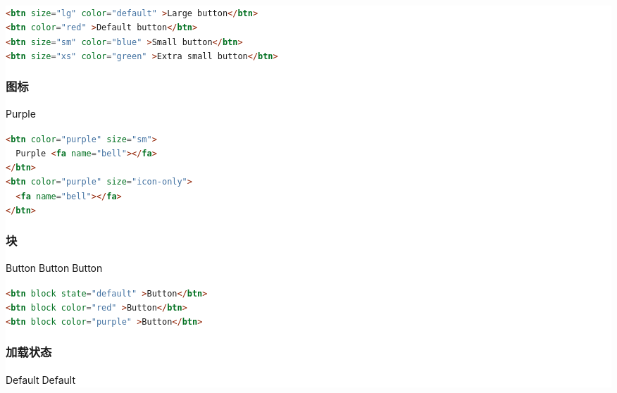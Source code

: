   ```html
  <btn size="lg" color="default" >Large button</btn>
  <btn color="red" >Default button</btn>
  <btn size="sm" color="blue" >Small button</btn>
  <btn size="xs" color="green" >Extra small button</btn>
  ```
    
  ### 图标
  
  <p class="util-btn-margin-bottom-5">  
    <btn color="purple" size="sm">
      Purple <fa name="bell"></fa>
    </btn>
    <btn color="purple" size="icon-only">
      <fa name="bell"></fa>
    </btn>
  </p>
    
  ```html
  <btn color="purple" size="sm">
    Purple <fa name="bell"></fa>
  </btn>
  <btn color="purple" size="icon-only">
    <fa name="bell"></fa>
  </btn>  
  ``` 
  ### 块
  
  <p class="util-btn-margin-bottom-5">  
     <btn block state="default" >Button</btn>
     <btn block color="red" >Button</btn>
     <btn block color="purple" >Button</btn>
  </p>
    
  ```html
  <btn block state="default" >Button</btn>
  <btn block color="red" >Button</btn>
  <btn block color="purple" >Button</btn>    
  ```  
  
  ### 加载状态
  
  <p class="util-btn-margin-bottom-5">
    <btn state="primary" @click="showLoading" :loading="loading" loading-text="加载中...">Default</btn>
    <btn state="default" @click="showLoading" :loading="loading" loading-text="加载中...">Default</btn>
  </p>
  <script>
    export default {
      data () {
        return {
          loading: false
        }
      },
      methods: {
        showLoading () {
          var _this = this
          this.loading = true
          setTimeout(function () {
            _this.loading = false
          }, 2000)
        }
      }
    }
  </script>
  